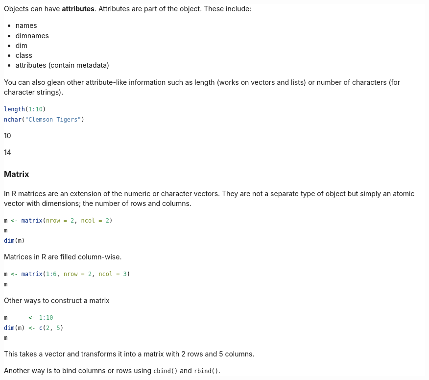 Objects can have __attributes__. Attributes are part of the object. These include:

* names
* dimnames
* dim
* class
* attributes (contain metadata)

You can also glean other attribute-like information such as length (works on
vectors and lists) or number of characters (for character strings).


```R
length(1:10)
nchar("Clemson Tigers")
```




10






14



### Matrix

In R matrices are an extension of the numeric or character vectors. They are not
a separate type of object but simply an atomic vector with dimensions; the
number of rows and columns.


```R
m <- matrix(nrow = 2, ncol = 2)
m
dim(m)
```

Matrices in R are filled column-wise.


```R
m <- matrix(1:6, nrow = 2, ncol = 3)
m
```

Other ways to construct a matrix


```R
m      <- 1:10
dim(m) <- c(2, 5)
m
```

This takes a vector and transforms it into a matrix with 2 rows and 5 columns.

Another way is to bind columns or rows using `cbind()` and `rbind()`.
